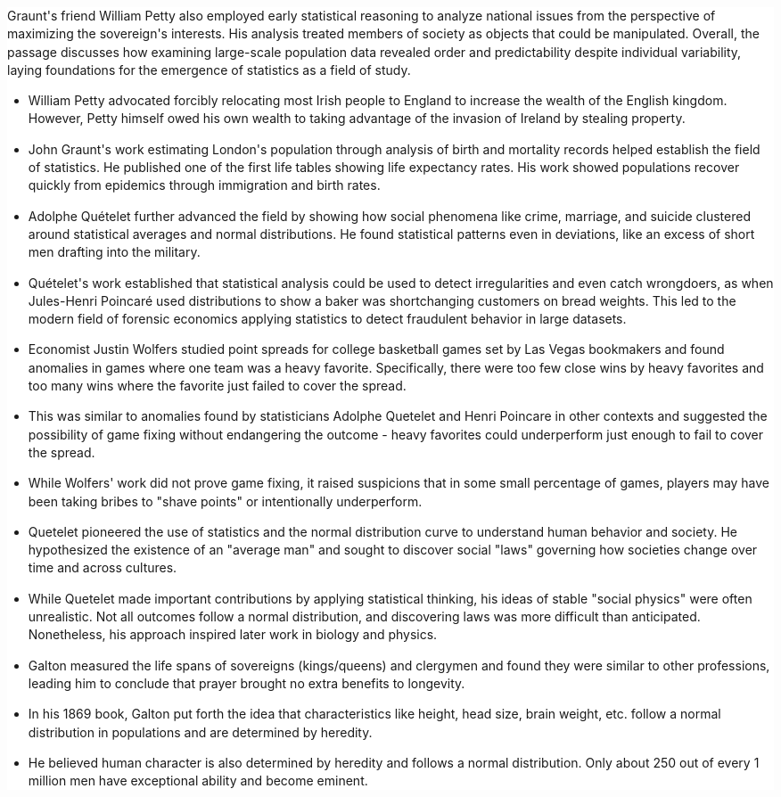 Graunt's friend William Petty also employed early statistical reasoning to analyze national issues from the perspective of maximizing the sovereign's interests. His analysis treated members of society as objects that could be manipulated. Overall, the passage discusses how examining large-scale population data revealed order and predictability despite individual variability, laying foundations for the emergence of statistics as a field of study.

 

- William Petty advocated forcibly relocating most Irish people to England to increase the wealth of the English kingdom. However, Petty himself owed his own wealth to taking advantage of the invasion of Ireland by stealing property.  

- John Graunt's work estimating London's population through analysis of birth and mortality records helped establish the field of statistics. He published one of the first life tables showing life expectancy rates. His work showed populations recover quickly from epidemics through immigration and birth rates.

- Adolphe Quételet further advanced the field by showing how social phenomena like crime, marriage, and suicide clustered around statistical averages and normal distributions. He found statistical patterns even in deviations, like an excess of short men drafting into the military. 

- Quételet's work established that statistical analysis could be used to detect irregularities and even catch wrongdoers, as when Jules-Henri Poincaré used distributions to show a baker was shortchanging customers on bread weights. This led to the modern field of forensic economics applying statistics to detect fraudulent behavior in large datasets.

 

- Economist Justin Wolfers studied point spreads for college basketball games set by Las Vegas bookmakers and found anomalies in games where one team was a heavy favorite. Specifically, there were too few close wins by heavy favorites and too many wins where the favorite just failed to cover the spread. 

- This was similar to anomalies found by statisticians Adolphe Quetelet and Henri Poincare in other contexts and suggested the possibility of game fixing without endangering the outcome - heavy favorites could underperform just enough to fail to cover the spread. 

- While Wolfers' work did not prove game fixing, it raised suspicions that in some small percentage of games, players may have been taking bribes to "shave points" or intentionally underperform.

- Quetelet pioneered the use of statistics and the normal distribution curve to understand human behavior and society. He hypothesized the existence of an "average man" and sought to discover social "laws" governing how societies change over time and across cultures.

- While Quetelet made important contributions by applying statistical thinking, his ideas of stable "social physics" were often unrealistic. Not all outcomes follow a normal distribution, and discovering laws was more difficult than anticipated. Nonetheless, his approach inspired later work in biology and physics.

 

- Galton measured the life spans of sovereigns (kings/queens) and clergymen and found they were similar to other professions, leading him to conclude that prayer brought no extra benefits to longevity. 

- In his 1869 book, Galton put forth the idea that characteristics like height, head size, brain weight, etc. follow a normal distribution in populations and are determined by heredity. 

- He believed human character is also determined by heredity and follows a normal distribution. Only about 250 out of every 1 million men have exceptional ability and become eminent. 

